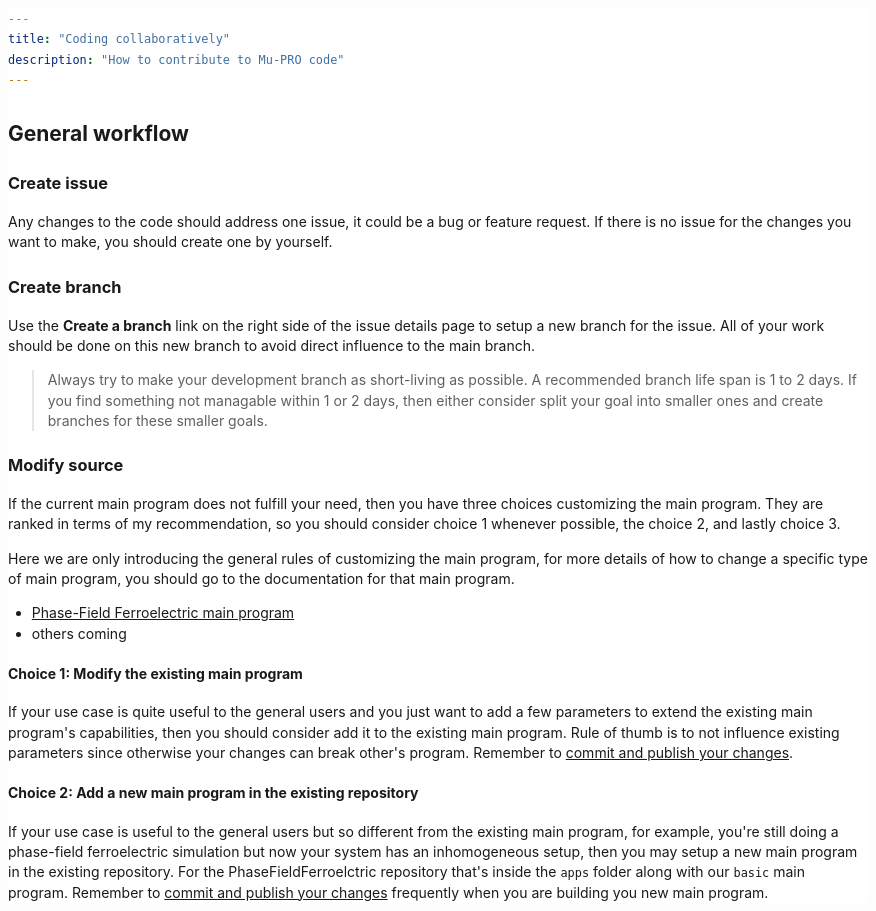 ```yaml
---
title: "Coding collaboratively"
description: "How to contribute to Mu-PRO code"
---
```


## General workflow

### Create issue

Any changes to the code should address one issue, it could be a bug or feature request. If there is no issue for the changes you want to make, you should create one by yourself.

### Create branch

Use the **Create a branch** link on the right side of the issue details page to setup a new branch for the issue. All of your work should be done on this new branch to avoid direct influence to the main branch.

> Always try to make your development branch as short-living as possible. A recommended branch life span is 1 to 2 days. If you find something not managable within 1 or 2 days, then either consider split your goal into smaller ones and create branches for these smaller goals.  

### Modify source

If the current main program does not fulfill your need, then you have three choices customizing the main program. They are ranked in terms of my recommendation, so you should consider choice 1 whenever possible, the choice 2, and lastly choice 3.

Here we are only introducing the general rules of customizing the main program, for more details of how to change a specific type of main program, you should go to the documentation for that main program.

- [Phase-Field Ferroelectric main program](https://ferroelectric.mupro.co)
- others coming

#### Choice 1: Modify the existing main program

If your use case is quite useful to the general users and you just want to add a few parameters to extend the existing main program's capabilities, then you should consider add it to the existing main program. Rule of thumb is to not influence existing parameters since otherwise your changes can break other's program. Remember to [commit and publish your changes](commit_and_publish_your_changes.html).

#### Choice 2: Add a new main program in the existing repository

If your use case is useful to the general users but so different from the existing main program, for example, you're still doing a phase-field ferroelectric simulation but now your system has an inhomogeneous setup, then you may setup a new main program in the existing repository. For the PhaseFieldFerroelctric repository that's inside the `apps` folder along with our `basic` main program. Remember to [commit and publish your changes](commit_and_publish_your_changes.html) frequently when you are building you new main program.
